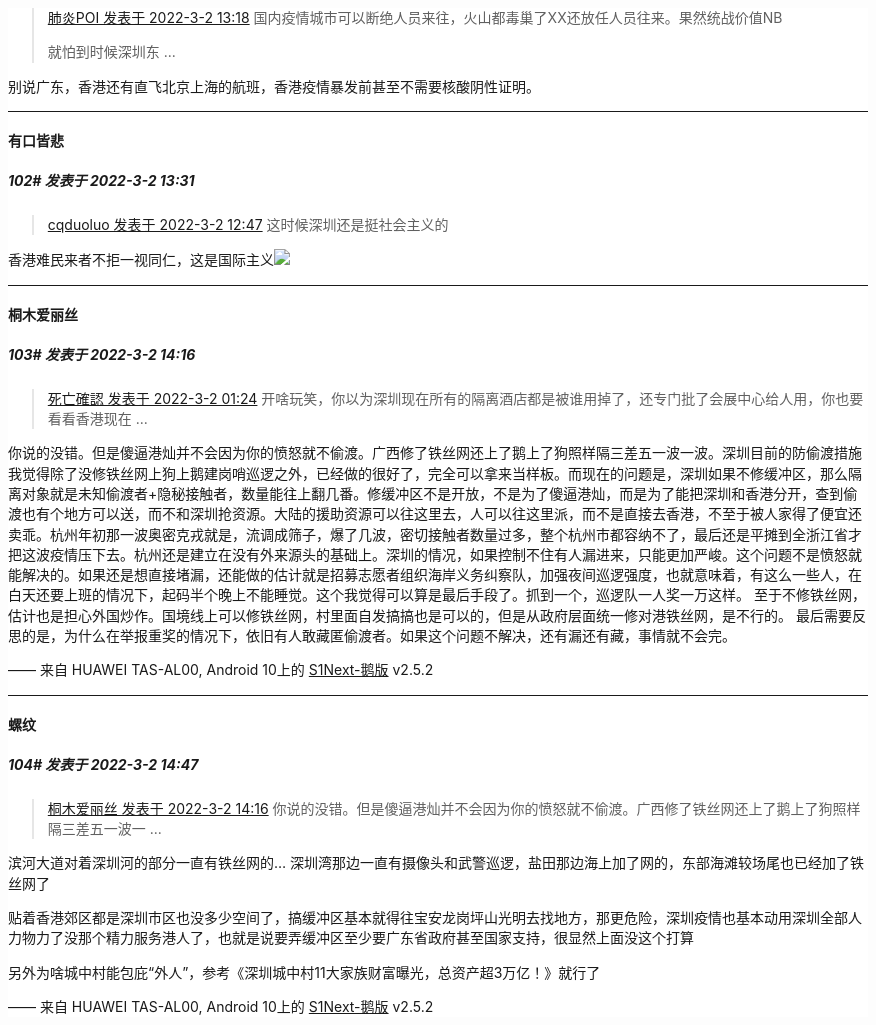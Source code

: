 <blockquote><a href="httphttps://bbs.saraba1st.com/2b/forum.php?mod=redirect&amp;goto=findpost&amp;pid=54888029&amp;ptid=2055376" target="_blank">肺炎POI 发表于 2022-3-2 13:18</a>
国内疫情城市可以断绝人员来往，火山都毒巢了XX还放任人员往来。果然统战价值NB

就怕到时候深圳东 ...</blockquote>
别说广东，香港还有直飞北京上海的航班，香港疫情暴发前甚至不需要核酸阴性证明。

*****

####  有口皆悲  
##### 102#       发表于 2022-3-2 13:31

<blockquote><a href="httphttps://bbs.saraba1st.com/2b/forum.php?mod=redirect&amp;goto=findpost&amp;pid=54887655&amp;ptid=2055376" target="_blank">cqduoluo 发表于 2022-3-2 12:47</a>
这时候深圳还是挺社会主义的</blockquote>
香港难民来者不拒一视同仁，这是国际主义<img src="https://static.saraba1st.com/image/smiley/face2017/065.png" referrerpolicy="no-referrer">



*****

####  桐木爱丽丝  
##### 103#       发表于 2022-3-2 14:16

<blockquote><a href="httphttps://bbs.saraba1st.com/2b/forum.php?mod=redirect&amp;goto=findpost&amp;pid=54883249&amp;ptid=2055376" target="_blank">死亡確認 发表于 2022-3-2 01:24</a>
开啥玩笑，你以为深圳现在所有的隔离酒店都是被谁用掉了，还专门批了会展中心给人用，你也要看看香港现在 ...</blockquote>
你说的没错。但是傻逼港灿并不会因为你的愤怒就不偷渡。广西修了铁丝网还上了鹅上了狗照样隔三差五一波一波。深圳目前的防偷渡措施我觉得除了没修铁丝网上狗上鹅建岗哨巡逻之外，已经做的很好了，完全可以拿来当样板。而现在的问题是，深圳如果不修缓冲区，那么隔离对象就是未知偷渡者+隐秘接触者，数量能往上翻几番。修缓冲区不是开放，不是为了傻逼港灿，而是为了能把深圳和香港分开，查到偷渡也有个地方可以送，而不和深圳抢资源。大陆的援助资源可以往这里去，人可以往这里派，而不是直接去香港，不至于被人家得了便宜还卖乖。杭州年初那一波奥密克戎就是，流调成筛子，爆了几波，密切接触者数量过多，整个杭州市都容纳不了，最后还是平摊到全浙江省才把这波疫情压下去。杭州还是建立在没有外来源头的基础上。深圳的情况，如果控制不住有人漏进来，只能更加严峻。这个问题不是愤怒就能解决的。如果还是想直接堵漏，还能做的估计就是招募志愿者组织海岸义务纠察队，加强夜间巡逻强度，也就意味着，有这么一些人，在白天还要上班的情况下，起码半个晚上不能睡觉。这个我觉得可以算是最后手段了。抓到一个，巡逻队一人奖一万这样。
至于不修铁丝网，估计也是担心外国炒作。国境线上可以修铁丝网，村里面自发搞搞也是可以的，但是从政府层面统一修对港铁丝网，是不行的。
最后需要反思的是，为什么在举报重奖的情况下，依旧有人敢藏匿偷渡者。如果这个问题不解决，还有漏还有藏，事情就不会完。

—— 来自 HUAWEI TAS-AL00, Android 10上的 [S1Next-鹅版](https://github.com/ykrank/S1-Next/releases) v2.5.2



*****

####  螺纹  
##### 104#       发表于 2022-3-2 14:47

<blockquote><a href="httphttps://bbs.saraba1st.com/2b/forum.php?mod=redirect&amp;goto=findpost&amp;pid=54888620&amp;ptid=2055376" target="_blank">桐木爱丽丝 发表于 2022-3-2 14:16</a>
你说的没错。但是傻逼港灿并不会因为你的愤怒就不偷渡。广西修了铁丝网还上了鹅上了狗照样隔三差五一波一 ...</blockquote>
滨河大道对着深圳河的部分一直有铁丝网的…
深圳湾那边一直有摄像头和武警巡逻，盐田那边海上加了网的，东部海滩较场尾也已经加了铁丝网了

贴着香港郊区都是深圳市区也没多少空间了，搞缓冲区基本就得往宝安龙岗坪山光明去找地方，那更危险，深圳疫情也基本动用深圳全部人力物力了没那个精力服务港人了，也就是说要弄缓冲区至少要广东省政府甚至国家支持，很显然上面没这个打算

另外为啥城中村能包庇“外人”，参考《深圳城中村11大家族财富曝光，总资产超3万亿！》就行了

—— 来自 HUAWEI TAS-AL00, Android 10上的 [S1Next-鹅版](https://github.com/ykrank/S1-Next/releases) v2.5.2
